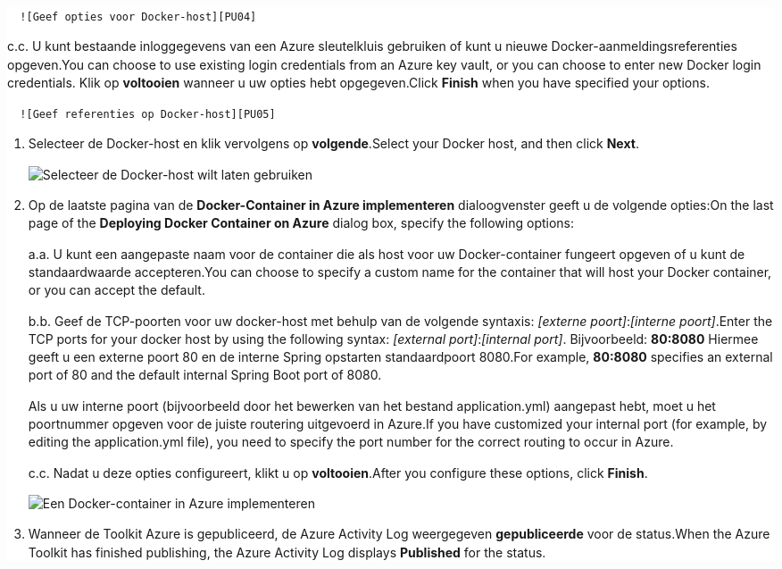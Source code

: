       ![Geef opties voor Docker-host][PU04]

   <span data-ttu-id="82081-210">c.</span><span class="sxs-lookup"><span data-stu-id="82081-210">c.</span></span> <span data-ttu-id="82081-211">U kunt bestaande inloggegevens van een Azure sleutelkluis gebruiken of kunt u nieuwe Docker-aanmeldingsreferenties opgeven.</span><span class="sxs-lookup"><span data-stu-id="82081-211">You can choose to use existing login credentials from an Azure key vault, or you can choose to enter new Docker login credentials.</span></span> <span data-ttu-id="82081-212">Klik op **voltooien** wanneer u uw opties hebt opgegeven.</span><span class="sxs-lookup"><span data-stu-id="82081-212">Click **Finish** when you have specified your options.</span></span>

      ![Geef referenties op Docker-host][PU05]

1. <span data-ttu-id="82081-214">Selecteer de Docker-host en klik vervolgens op **volgende**.</span><span class="sxs-lookup"><span data-stu-id="82081-214">Select your Docker host, and then click **Next**.</span></span>

   ![Selecteer de Docker-host wilt laten gebruiken][PU06]

1. <span data-ttu-id="82081-216">Op de laatste pagina van de **Docker-Container in Azure implementeren** dialoogvenster geeft u de volgende opties:</span><span class="sxs-lookup"><span data-stu-id="82081-216">On the last page of the **Deploying Docker Container on Azure** dialog box, specify the following options:</span></span>

   <span data-ttu-id="82081-217">a.</span><span class="sxs-lookup"><span data-stu-id="82081-217">a.</span></span> <span data-ttu-id="82081-218">U kunt een aangepaste naam voor de container die als host voor uw Docker-container fungeert opgeven of u kunt de standaardwaarde accepteren.</span><span class="sxs-lookup"><span data-stu-id="82081-218">You can choose to specify a custom name for the container that will host your Docker container, or you can accept the default.</span></span>

   <span data-ttu-id="82081-219">b.</span><span class="sxs-lookup"><span data-stu-id="82081-219">b.</span></span> <span data-ttu-id="82081-220">Geef de TCP-poorten voor uw docker-host met behulp van de volgende syntaxis: *[externe poort]*:*[interne poort]*.</span><span class="sxs-lookup"><span data-stu-id="82081-220">Enter the TCP ports for your docker host by using the following syntax: *[external port]*:*[internal port]*.</span></span> <span data-ttu-id="82081-221">Bijvoorbeeld: **80:8080** Hiermee geeft u een externe poort 80 en de interne Spring opstarten standaardpoort 8080.</span><span class="sxs-lookup"><span data-stu-id="82081-221">For example, **80:8080** specifies an external port of 80 and the default internal Spring Boot port of 8080.</span></span>
   
      <span data-ttu-id="82081-222">Als u uw interne poort (bijvoorbeeld door het bewerken van het bestand application.yml) aangepast hebt, moet u het poortnummer opgeven voor de juiste routering uitgevoerd in Azure.</span><span class="sxs-lookup"><span data-stu-id="82081-222">If you have customized your internal port (for example, by editing the application.yml file), you need to specify the port number for the correct routing to occur in Azure.</span></span>

   <span data-ttu-id="82081-223">c.</span><span class="sxs-lookup"><span data-stu-id="82081-223">c.</span></span> <span data-ttu-id="82081-224">Nadat u deze opties configureert, klikt u op **voltooien**.</span><span class="sxs-lookup"><span data-stu-id="82081-224">After you configure these options, click **Finish**.</span></span>

   ![Een Docker-container in Azure implementeren][PU07]

1. <span data-ttu-id="82081-226">Wanneer de Toolkit Azure is gepubliceerd, de Azure Activity Log weergegeven **gepubliceerde** voor de status.</span><span class="sxs-lookup"><span data-stu-id="82081-226">When the Azure Toolkit has finished publishing, the Azure Activity Log displays **Published** for the status.</span></span>


[Azure Management Portal]: http://go.microsoft.com/fwlink/?LinkID=512959
[Publish Container with Azure Toolkit]: ./azure-toolkit-for-intellij-publish-as-docker-container.md
[CL01]: ./media/azure-toolkit-for-eclipse-publish-spring-boot-docker-app/CL01.png
[CL02]: ./media/azure-toolkit-for-eclipse-publish-spring-boot-docker-app/CL02.png
[CL03]: ./media/azure-toolkit-for-eclipse-publish-spring-boot-docker-app/CL03.png
[CL04]: ./media/azure-toolkit-for-eclipse-publish-spring-boot-docker-app/CL04.png
[CL05]: ./media/azure-toolkit-for-eclipse-publish-spring-boot-docker-app/CL05.png
[CL06]: ./media/azure-toolkit-for-eclipse-publish-spring-boot-docker-app/CL06.png
[CL07]: ./media/azure-toolkit-for-eclipse-publish-spring-boot-docker-app/CL07.png
[CL08]: ./media/azure-toolkit-for-eclipse-publish-spring-boot-docker-app/CL08.png
[CL09]: ./media/azure-toolkit-for-eclipse-publish-spring-boot-docker-app/CL09.png
[MV01]: ./media/azure-toolkit-for-eclipse-publish-spring-boot-docker-app/MV01.png
[MV02]: ./media/azure-toolkit-for-eclipse-publish-spring-boot-docker-app/MV02.png
[MV03]: ./media/azure-toolkit-for-eclipse-publish-spring-boot-docker-app/MV03.png
[BU01]: ./media/azure-toolkit-for-eclipse-publish-spring-boot-docker-app/BU01.png
[BU02]: ./media/azure-toolkit-for-eclipse-publish-spring-boot-docker-app/BU02.png
[PU01]: ./media/azure-toolkit-for-eclipse-publish-spring-boot-docker-app/PU01.png
[PU02]: ./media/azure-toolkit-for-eclipse-publish-spring-boot-docker-app/PU02.png
[PU03]: ./media/azure-toolkit-for-eclipse-publish-spring-boot-docker-app/PU03.png
[PU04]: ./media/azure-toolkit-for-eclipse-publish-spring-boot-docker-app/PU04.png
[PU05]: ./media/azure-toolkit-for-eclipse-publish-spring-boot-docker-app/PU05.png
[PU06]: ./media/azure-toolkit-for-eclipse-publish-spring-boot-docker-app/PU06.png
[PU07]: ./media/azure-toolkit-for-eclipse-publish-spring-boot-docker-app/PU07.png
[PU08]: ./media/azure-toolkit-for-eclipse-publish-spring-boot-docker-app/PU08.png